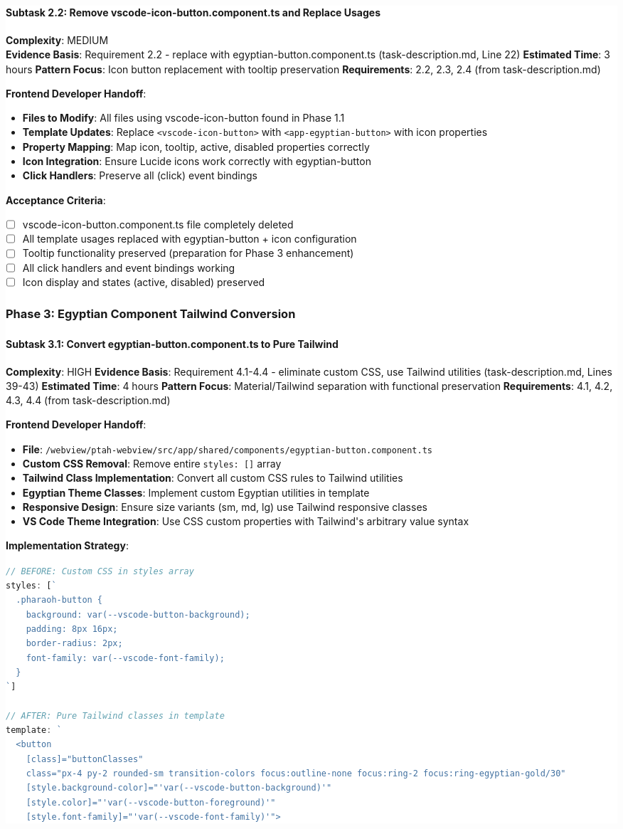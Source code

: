 #### Subtask 2.2: Remove vscode-icon-button.component.ts and Replace Usages

**Complexity**: MEDIUM  
**Evidence Basis**: Requirement 2.2 - replace with egyptian-button.component.ts (task-description.md, Line 22)
**Estimated Time**: 3 hours
**Pattern Focus**: Icon button replacement with tooltip preservation
**Requirements**: 2.2, 2.3, 2.4 (from task-description.md)

**Frontend Developer Handoff**:
- **Files to Modify**: All files using vscode-icon-button found in Phase 1.1
- **Template Updates**: Replace `<vscode-icon-button>` with `<app-egyptian-button>` with icon properties
- **Property Mapping**: Map icon, tooltip, active, disabled properties correctly
- **Icon Integration**: Ensure Lucide icons work correctly with egyptian-button
- **Click Handlers**: Preserve all (click) event bindings

**Acceptance Criteria**:
- [ ] vscode-icon-button.component.ts file completely deleted  
- [ ] All template usages replaced with egyptian-button + icon configuration
- [ ] Tooltip functionality preserved (preparation for Phase 3 enhancement)
- [ ] All click handlers and event bindings working
- [ ] Icon display and states (active, disabled) preserved

### Phase 3: Egyptian Component Tailwind Conversion

#### Subtask 3.1: Convert egyptian-button.component.ts to Pure Tailwind

**Complexity**: HIGH
**Evidence Basis**: Requirement 4.1-4.4 - eliminate custom CSS, use Tailwind utilities (task-description.md, Lines 39-43)
**Estimated Time**: 4 hours
**Pattern Focus**: Material/Tailwind separation with functional preservation
**Requirements**: 4.1, 4.2, 4.3, 4.4 (from task-description.md)

**Frontend Developer Handoff**:
- **File**: `/webview/ptah-webview/src/app/shared/components/egyptian-button.component.ts`
- **Custom CSS Removal**: Remove entire `styles: []` array
- **Tailwind Class Implementation**: Convert all custom CSS rules to Tailwind utilities
- **Egyptian Theme Classes**: Implement custom Egyptian utilities in template
- **Responsive Design**: Ensure size variants (sm, md, lg) use Tailwind responsive classes
- **VS Code Theme Integration**: Use CSS custom properties with Tailwind's arbitrary value syntax

**Implementation Strategy**:
```typescript
// BEFORE: Custom CSS in styles array
styles: [`
  .pharaoh-button {
    background: var(--vscode-button-background);
    padding: 8px 16px;
    border-radius: 2px;
    font-family: var(--vscode-font-family);
  }
`]

// AFTER: Pure Tailwind classes in template
template: `
  <button
    [class]="buttonClasses"
    class="px-4 py-2 rounded-sm transition-colors focus:outline-none focus:ring-2 focus:ring-egyptian-gold/30"
    [style.background-color]="'var(--vscode-button-background)'"
    [style.color]="'var(--vscode-button-foreground)'"
    [style.font-family]="'var(--vscode-font-family)'">
```